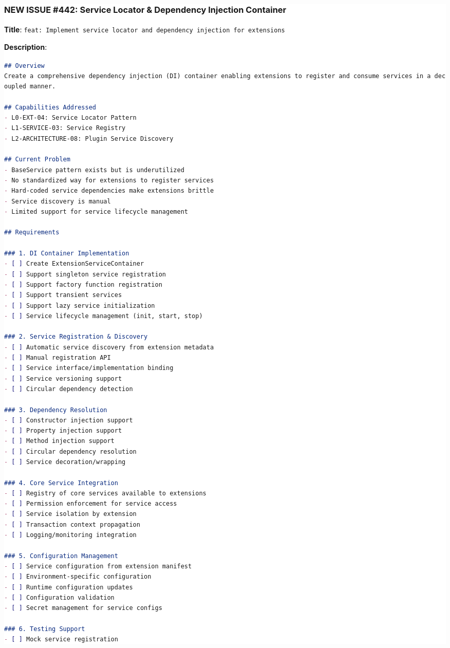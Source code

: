 
### NEW ISSUE #442: Service Locator & Dependency Injection Container

**Title**: `feat: Implement service locator and dependency injection for extensions`

**Description**:

```markdown
## Overview
Create a comprehensive dependency injection (DI) container enabling extensions to register and consume services in a decoupled manner.

## Capabilities Addressed
- L0-EXT-04: Service Locator Pattern
- L1-SERVICE-03: Service Registry
- L2-ARCHITECTURE-08: Plugin Service Discovery

## Current Problem
- BaseService pattern exists but is underutilized
- No standardized way for extensions to register services
- Hard-coded service dependencies make extensions brittle
- Service discovery is manual
- Limited support for service lifecycle management

## Requirements

### 1. DI Container Implementation
- [ ] Create ExtensionServiceContainer
- [ ] Support singleton service registration
- [ ] Support factory function registration
- [ ] Support transient services
- [ ] Support lazy service initialization
- [ ] Service lifecycle management (init, start, stop)

### 2. Service Registration & Discovery
- [ ] Automatic service discovery from extension metadata
- [ ] Manual registration API
- [ ] Service interface/implementation binding
- [ ] Service versioning support
- [ ] Circular dependency detection

### 3. Dependency Resolution
- [ ] Constructor injection support
- [ ] Property injection support
- [ ] Method injection support
- [ ] Circular dependency resolution
- [ ] Service decoration/wrapping

### 4. Core Service Integration
- [ ] Registry of core services available to extensions
- [ ] Permission enforcement for service access
- [ ] Service isolation by extension
- [ ] Transaction context propagation
- [ ] Logging/monitoring integration

### 5. Configuration Management
- [ ] Service configuration from extension manifest
- [ ] Environment-specific configuration
- [ ] Runtime configuration updates
- [ ] Configuration validation
- [ ] Secret management for service configs

### 6. Testing Support
- [ ] Mock service registration
```